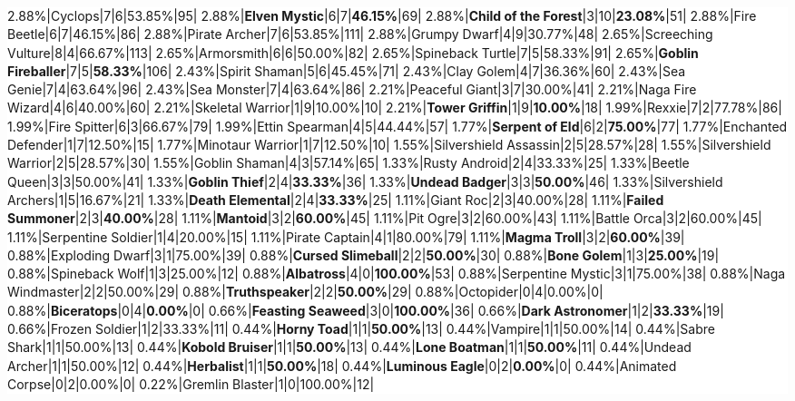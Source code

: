 2.88%|Cyclops|7|6|53.85%|95|
2.88%|**Elven Mystic**|6|7|**46.15%**|69|
2.88%|**Child of the Forest**|3|10|**23.08%**|51|
2.88%|Fire Beetle|6|7|46.15%|86|
2.88%|Pirate Archer|7|6|53.85%|111|
2.88%|Grumpy Dwarf|4|9|30.77%|48|
2.65%|Screeching Vulture|8|4|66.67%|113|
2.65%|Armorsmith|6|6|50.00%|82|
2.65%|Spineback Turtle|7|5|58.33%|91|
2.65%|**Goblin Fireballer**|7|5|**58.33%**|106|
2.43%|Spirit Shaman|5|6|45.45%|71|
2.43%|Clay Golem|4|7|36.36%|60|
2.43%|Sea Genie|7|4|63.64%|96|
2.43%|Sea Monster|7|4|63.64%|86|
2.21%|Peaceful Giant|3|7|30.00%|41|
2.21%|Naga Fire Wizard|4|6|40.00%|60|
2.21%|Skeletal Warrior|1|9|10.00%|10|
2.21%|**Tower Griffin**|1|9|**10.00%**|18|
1.99%|Rexxie|7|2|77.78%|86|
1.99%|Fire Spitter|6|3|66.67%|79|
1.99%|Ettin Spearman|4|5|44.44%|57|
1.77%|**Serpent of Eld**|6|2|**75.00%**|77|
1.77%|Enchanted Defender|1|7|12.50%|15|
1.77%|Minotaur Warrior|1|7|12.50%|10|
1.55%|Silvershield Assassin|2|5|28.57%|28|
1.55%|Silvershield Warrior|2|5|28.57%|30|
1.55%|Goblin Shaman|4|3|57.14%|65|
1.33%|Rusty Android|2|4|33.33%|25|
1.33%|Beetle Queen|3|3|50.00%|41|
1.33%|**Goblin Thief**|2|4|**33.33%**|36|
1.33%|**Undead Badger**|3|3|**50.00%**|46|
1.33%|Silvershield Archers|1|5|16.67%|21|
1.33%|**Death Elemental**|2|4|**33.33%**|25|
1.11%|Giant Roc|2|3|40.00%|28|
1.11%|**Failed Summoner**|2|3|**40.00%**|28|
1.11%|**Mantoid**|3|2|**60.00%**|45|
1.11%|Pit Ogre|3|2|60.00%|43|
1.11%|Battle Orca|3|2|60.00%|45|
1.11%|Serpentine Soldier|1|4|20.00%|15|
1.11%|Pirate Captain|4|1|80.00%|79|
1.11%|**Magma Troll**|3|2|**60.00%**|39|
0.88%|Exploding Dwarf|3|1|75.00%|39|
0.88%|**Cursed Slimeball**|2|2|**50.00%**|30|
0.88%|**Bone Golem**|1|3|**25.00%**|19|
0.88%|Spineback Wolf|1|3|25.00%|12|
0.88%|**Albatross**|4|0|**100.00%**|53|
0.88%|Serpentine Mystic|3|1|75.00%|38|
0.88%|Naga Windmaster|2|2|50.00%|29|
0.88%|**Truthspeaker**|2|2|**50.00%**|29|
0.88%|Octopider|0|4|0.00%|0|
0.88%|**Biceratops**|0|4|**0.00%**|0|
0.66%|**Feasting Seaweed**|3|0|**100.00%**|36|
0.66%|**Dark Astronomer**|1|2|**33.33%**|19|
0.66%|Frozen Soldier|1|2|33.33%|11|
0.44%|**Horny Toad**|1|1|**50.00%**|13|
0.44%|Vampire|1|1|50.00%|14|
0.44%|Sabre Shark|1|1|50.00%|13|
0.44%|**Kobold Bruiser**|1|1|**50.00%**|13|
0.44%|**Lone Boatman**|1|1|**50.00%**|11|
0.44%|Undead Archer|1|1|50.00%|12|
0.44%|**Herbalist**|1|1|**50.00%**|18|
0.44%|**Luminous Eagle**|0|2|**0.00%**|0|
0.44%|Animated Corpse|0|2|0.00%|0|
0.22%|Gremlin Blaster|1|0|100.00%|12|